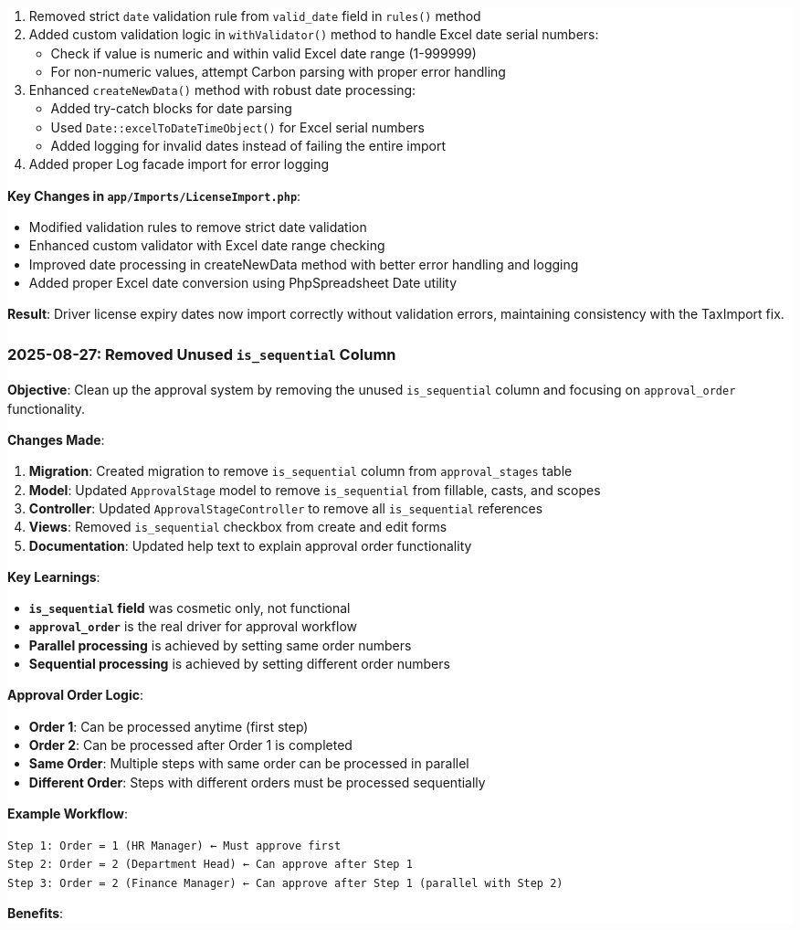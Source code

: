 1. Removed strict `date` validation rule from `valid_date` field in `rules()` method
2. Added custom validation logic in `withValidator()` method to handle Excel date serial numbers:
    - Check if value is numeric and within valid Excel date range (1-999999)
    - For non-numeric values, attempt Carbon parsing with proper error handling
3. Enhanced `createNewData()` method with robust date processing:
    - Added try-catch blocks for date parsing
    - Used `Date::excelToDateTimeObject()` for Excel serial numbers
    - Added logging for invalid dates instead of failing the entire import
4. Added proper Log facade import for error logging

**Key Changes in `app/Imports/LicenseImport.php`**:

-   Modified validation rules to remove strict date validation
-   Enhanced custom validator with Excel date range checking
-   Improved date processing in createNewData method with better error handling and logging
-   Added proper Excel date conversion using PhpSpreadsheet Date utility

**Result**: Driver license expiry dates now import correctly without validation errors, maintaining consistency with the TaxImport fix.

### 2025-08-27: Removed Unused `is_sequential` Column

**Objective**: Clean up the approval system by removing the unused `is_sequential` column and focusing on `approval_order` functionality.

**Changes Made**:

1. **Migration**: Created migration to remove `is_sequential` column from `approval_stages` table
2. **Model**: Updated `ApprovalStage` model to remove `is_sequential` from fillable, casts, and scopes
3. **Controller**: Updated `ApprovalStageController` to remove all `is_sequential` references
4. **Views**: Removed `is_sequential` checkbox from create and edit forms
5. **Documentation**: Updated help text to explain approval order functionality

**Key Learnings**:

-   **`is_sequential` field** was cosmetic only, not functional
-   **`approval_order`** is the real driver for approval workflow
-   **Parallel processing** is achieved by setting same order numbers
-   **Sequential processing** is achieved by setting different order numbers

**Approval Order Logic**:

-   **Order 1**: Can be processed anytime (first step)
-   **Order 2**: Can be processed after Order 1 is completed
-   **Same Order**: Multiple steps with same order can be processed in parallel
-   **Different Order**: Steps with different orders must be processed sequentially

**Example Workflow**:

```
Step 1: Order = 1 (HR Manager) ← Must approve first
Step 2: Order = 2 (Department Head) ← Can approve after Step 1
Step 3: Order = 2 (Finance Manager) ← Can approve after Step 1 (parallel with Step 2)
```

**Benefits**:

